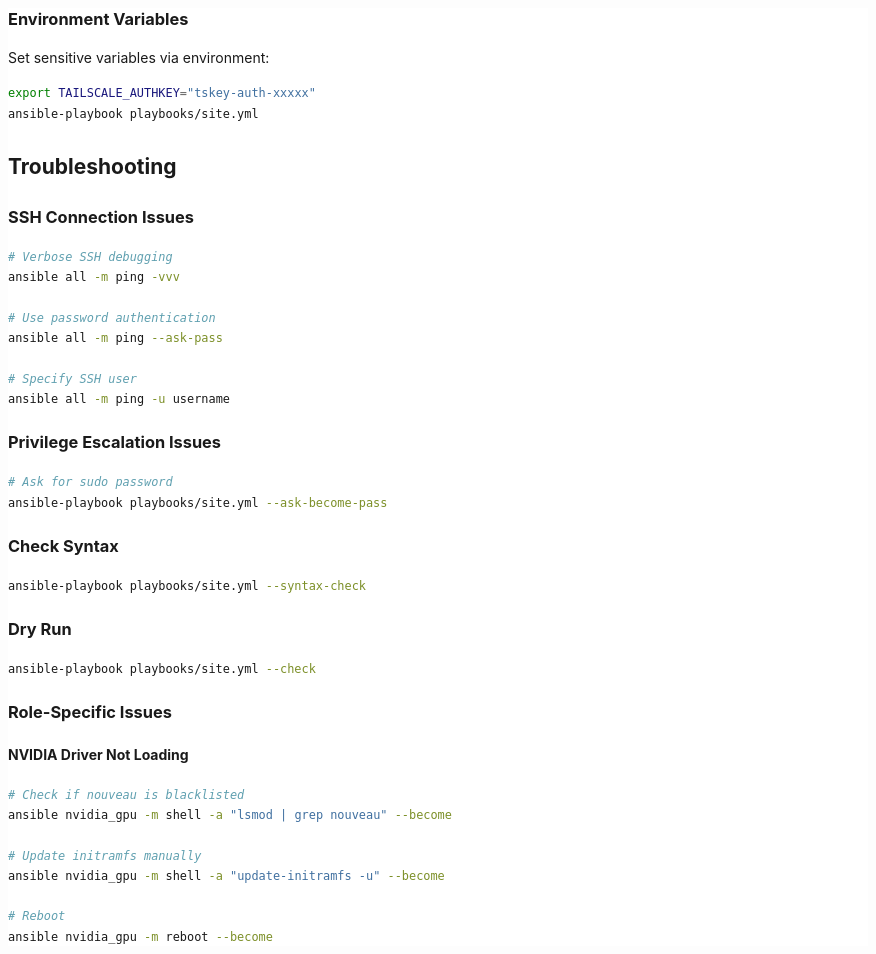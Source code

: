 ### Environment Variables

Set sensitive variables via environment:

```bash
export TAILSCALE_AUTHKEY="tskey-auth-xxxxx"
ansible-playbook playbooks/site.yml
```

## Troubleshooting

### SSH Connection Issues

```bash
# Verbose SSH debugging
ansible all -m ping -vvv

# Use password authentication
ansible all -m ping --ask-pass

# Specify SSH user
ansible all -m ping -u username
```

### Privilege Escalation Issues

```bash
# Ask for sudo password
ansible-playbook playbooks/site.yml --ask-become-pass
```

### Check Syntax

```bash
ansible-playbook playbooks/site.yml --syntax-check
```

### Dry Run

```bash
ansible-playbook playbooks/site.yml --check
```

### Role-Specific Issues

#### NVIDIA Driver Not Loading

```bash
# Check if nouveau is blacklisted
ansible nvidia_gpu -m shell -a "lsmod | grep nouveau" --become

# Update initramfs manually
ansible nvidia_gpu -m shell -a "update-initramfs -u" --become

# Reboot
ansible nvidia_gpu -m reboot --become
```
